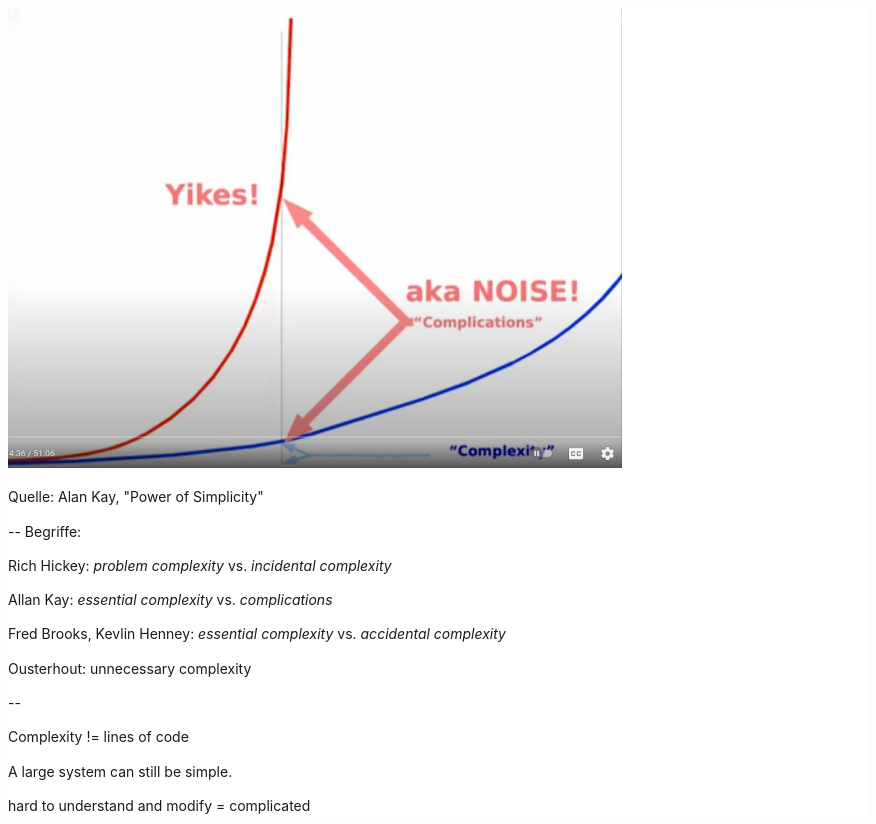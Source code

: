 <img style="object-fit: contain; height: 460px" src="images/Alan_Kay_complexity.jpg" />

Quelle: Alan Kay, "Power of Simplicity"

--
Begriffe:

Rich Hickey: _problem complexity_ vs. _incidental complexity_

Allan Kay: _essential complexity_ vs. _complications_

Fred Brooks, Kevlin Henney: _essential complexity_ vs. _accidental complexity_

Ousterhout: unnecessary complexity

--

Complexity != lines of code

A large system can still be simple.

hard to understand and modify = complicated
